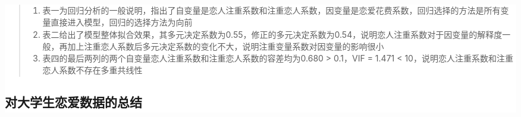 > 1. 表一为回归分析的一般说明，指出了自变量是恋人注重系数和注重恋人系数，因变量是恋爱花费系数，回归选择的方法是所有变量直接进入模型，回归的选择方法为向前
> 2. 表二给出了模型整体拟合效果，其多元决定系数为0.55，修正的多元决定系数为0.54，说明恋人注重系数对于因变量的解释度一般，再加上注重恋人系数后多元决定系数的变化不大，说明注重变量系数对因变量的影响很小
> 3. 表四的最后两列的两个自变量恋人注重系数和注重恋人系数的容差均为0.680 > 0.1，VIF = 1.471 < 10，说明恋人注重系数和注重恋人系数不存在多重共线性

## 对大学生恋爱数据的总结